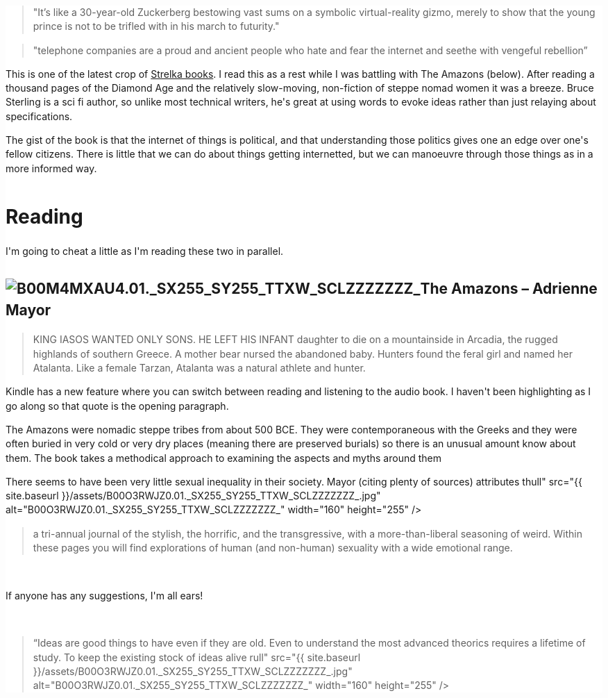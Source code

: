 <blockquote><p>"It’s like a 30-year-old Zuckerberg bestowing vast sums on a symbolic virtual-reality gizmo, merely to show that the young prince is not to be trifled with in his march to futurity."</p></blockquote>
<blockquote><p>"telephone companies are a proud and ancient people who hate and fear the internet and seethe with vengeful rebellion”</p></blockquote>
<p>This is one of the latest crop of <a title="HOT OFF THE PRESS" href="http://blogs.bvn.com.au/tropos/2014/12/03/hot-off-the-press/">Strelka books</a>. I read this as a rest while I was battling with The Amazons (below). After reading a thousand pages of the Diamond Age and the relatively slow-moving, non-fiction of steppe nomad women it was a breeze. Bruce Sterling is a sci fi author, so unlike most technical writers, he's great at using words to evoke ideas rather than just relaying about specifications.</p>
<p>The gist of the book is that the internet of things is political, and that understanding those politics gives one an edge over one's fellow citizens. There is little that we can do about things getting internetted, but we can manoeuvre through those things as in a more informed way.</p>
<h1>Reading</h1>
<p>I'm going to cheat a little as I'm reading these two in parallel.</p>
<h2><img class="alignright wp-image-1714 size-full" src="{{ site.baseurl }}/assets/B00M4MXAU4.01._SX255_SY255_TTXW_SCLZZZZZZZ_.jpg" alt="B00M4MXAU4.01._SX255_SY255_TTXW_SCLZZZZZZZ_" width="169" height="255" />The Amazons – Adrienne Mayor</h2>
<blockquote><p>KING IASOS WANTED ONLY SONS. HE LEFT HIS INFANT daughter to die on a mountainside in Arcadia, the rugged highlands of southern Greece. A mother bear nursed the abandoned baby. Hunters found the feral girl and named her Atalanta. Like a female Tarzan, Atalanta was a natural athlete and hunter.</p></blockquote>
<p>Kindle has a new feature where you can switch between reading and listening to the audio book. I haven't been highlighting as I go along so that quote is the opening paragraph.</p>
<p>The Amazons were nomadic steppe tribes from about 500 BCE. They were contemporaneous with the Greeks and they were often buried in very cold or very dry places (meaning there are preserved burials) so there is an unusual amount know about them. The book takes a methodical approach to examining the aspects and myths around them</p>
<p>There seems to have been very little sexual inequality in their society. Mayor (citing plenty of sources) attributes thull" src="{{ site.baseurl }}/assets/B00O3RWJZ0.01._SX255_SY255_TTXW_SCLZZZZZZZ_.jpg" alt="B00O3RWJZ0.01._SX255_SY255_TTXW_SCLZZZZZZZ_" width="160" height="255" /></a></h2>
<blockquote><p>a tri-annual journal of the stylish, the horrific, and the transgressive, with a more-than-liberal seasoning of weird. Within these pages you will find explorations of human (and non-human) sexuality with a wide emotional range.</p></blockquote>
<p>&nbsp;</p>
<p>If anyone has any suggestions, I'm all ears!</p>
<p>&nbsp;</p>
<blockquote><p>“Ideas are good things to have even if they are old. Even to understand the most advanced theorics requires a lifetime of study. To keep the existing stock of ideas alive rull" src="{{ site.baseurl }}/assets/B00O3RWJZ0.01._SX255_SY255_TTXW_SCLZZZZZZZ_.jpg" alt="B00O3RWJZ0.01._SX255_SY255_TTXW_SCLZZZZZZZ_" width="160" height="255" /></a></h2>


[^1]: it's really nanotech, but lets not forget that "Any sufficiently advanced technology is indistinguishable from magic." - <a style="color: #0b0080;" title="Arthur C. Clarke" href="http://en.wikipedia.org/wiki/Clarke%27s_three_laws">Arthur C. Clarke</a>

